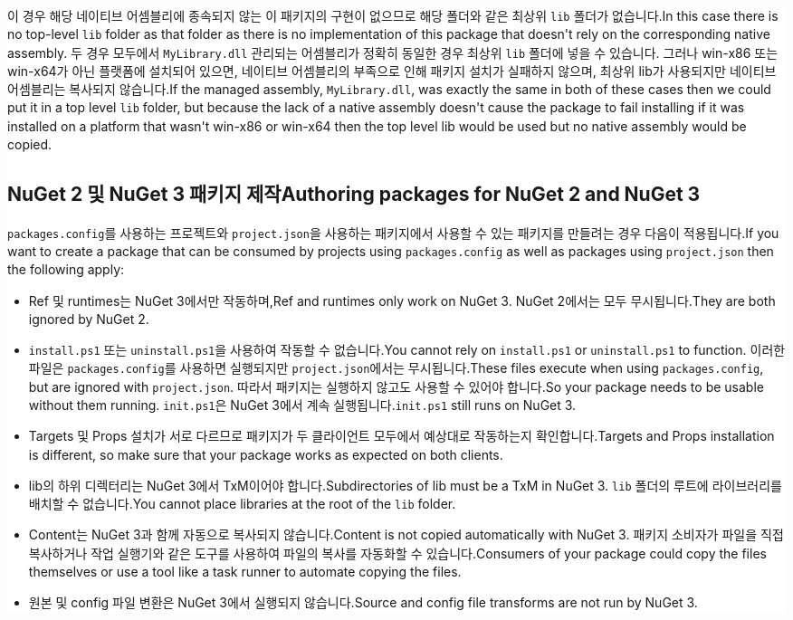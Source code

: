 <span data-ttu-id="fbff6-194">이 경우 해당 네이티브 어셈블리에 종속되지 않는 이 패키지의 구현이 없으므로 해당 폴더와 같은 최상위 `lib` 폴더가 없습니다.</span><span class="sxs-lookup"><span data-stu-id="fbff6-194">In this case there is no top-level `lib` folder as that folder as there is no implementation of this package that doesn't rely on the corresponding native assembly.</span></span> <span data-ttu-id="fbff6-195">두 경우 모두에서 `MyLibrary.dll` 관리되는 어셈블리가 정확히 동일한 경우 최상위 `lib` 폴더에 넣을 수 있습니다. 그러나 win-x86 또는 win-x64가 아닌 플랫폼에 설치되어 있으면, 네이티브 어셈블리의 부족으로 인해 패키지 설치가 실패하지 않으며, 최상위 lib가 사용되지만 네이티브 어셈블리는 복사되지 않습니다.</span><span class="sxs-lookup"><span data-stu-id="fbff6-195">If the managed assembly, `MyLibrary.dll`, was exactly the same in both of these cases then we could put it in a top level `lib` folder, but because the lack of a native assembly doesn't cause the package to fail installing if it was installed on a platform that wasn't win-x86 or win-x64 then the top level lib would be used but no native assembly would be copied.</span></span>

## <a name="authoring-packages-for-nuget-2-and-nuget-3"></a><span data-ttu-id="fbff6-196">NuGet 2 및 NuGet 3 패키지 제작</span><span class="sxs-lookup"><span data-stu-id="fbff6-196">Authoring packages for NuGet 2 and NuGet 3</span></span>

<span data-ttu-id="fbff6-197">`packages.config`를 사용하는 프로젝트와 `project.json`을 사용하는 패키지에서 사용할 수 있는 패키지를 만들려는 경우 다음이 적용됩니다.</span><span class="sxs-lookup"><span data-stu-id="fbff6-197">If you want to create a package that can be consumed by projects using `packages.config` as well as packages using `project.json` then the following apply:</span></span>

- <span data-ttu-id="fbff6-198">Ref 및 runtimes는 NuGet 3에서만 작동하며,</span><span class="sxs-lookup"><span data-stu-id="fbff6-198">Ref and runtimes only work on NuGet 3.</span></span> <span data-ttu-id="fbff6-199">NuGet 2에서는 모두 무시됩니다.</span><span class="sxs-lookup"><span data-stu-id="fbff6-199">They are both ignored by NuGet 2.</span></span>

- <span data-ttu-id="fbff6-200">`install.ps1` 또는 `uninstall.ps1`을 사용하여 작동할 수 없습니다.</span><span class="sxs-lookup"><span data-stu-id="fbff6-200">You cannot rely on `install.ps1` or `uninstall.ps1` to function.</span></span> <span data-ttu-id="fbff6-201">이러한 파일은 `packages.config`를 사용하면 실행되지만 `project.json`에서는 무시됩니다.</span><span class="sxs-lookup"><span data-stu-id="fbff6-201">These files execute when using `packages.config`, but are ignored with `project.json`.</span></span> <span data-ttu-id="fbff6-202">따라서 패키지는 실행하지 않고도 사용할 수 있어야 합니다.</span><span class="sxs-lookup"><span data-stu-id="fbff6-202">So your package needs to be usable without them running.</span></span> <span data-ttu-id="fbff6-203">`init.ps1`은 NuGet 3에서 계속 실행됩니다.</span><span class="sxs-lookup"><span data-stu-id="fbff6-203">`init.ps1` still runs on NuGet 3.</span></span>

- <span data-ttu-id="fbff6-204">Targets 및 Props 설치가 서로 다르므로 패키지가 두 클라이언트 모두에서 예상대로 작동하는지 확인합니다.</span><span class="sxs-lookup"><span data-stu-id="fbff6-204">Targets and Props installation is different, so make sure that your package works as expected on both clients.</span></span>

- <span data-ttu-id="fbff6-205">lib의 하위 디렉터리는 NuGet 3에서 TxM이어야 합니다.</span><span class="sxs-lookup"><span data-stu-id="fbff6-205">Subdirectories of lib must be a TxM in NuGet 3.</span></span> <span data-ttu-id="fbff6-206">`lib` 폴더의 루트에 라이브러리를 배치할 수 없습니다.</span><span class="sxs-lookup"><span data-stu-id="fbff6-206">You cannot place libraries at the root of the `lib` folder.</span></span>

- <span data-ttu-id="fbff6-207">Content는 NuGet 3과 함께 자동으로 복사되지 않습니다.</span><span class="sxs-lookup"><span data-stu-id="fbff6-207">Content is not copied automatically with NuGet 3.</span></span> <span data-ttu-id="fbff6-208">패키지 소비자가 파일을 직접 복사하거나 작업 실행기와 같은 도구를 사용하여 파일의 복사를 자동화할 수 있습니다.</span><span class="sxs-lookup"><span data-stu-id="fbff6-208">Consumers of your package could copy the files themselves or use a tool like a task runner to automate copying the files.</span></span>

- <span data-ttu-id="fbff6-209">원본 및 config 파일 변환은 NuGet 3에서 실행되지 않습니다.</span><span class="sxs-lookup"><span data-stu-id="fbff6-209">Source and config file transforms are not run by NuGet 3.</span></span>
